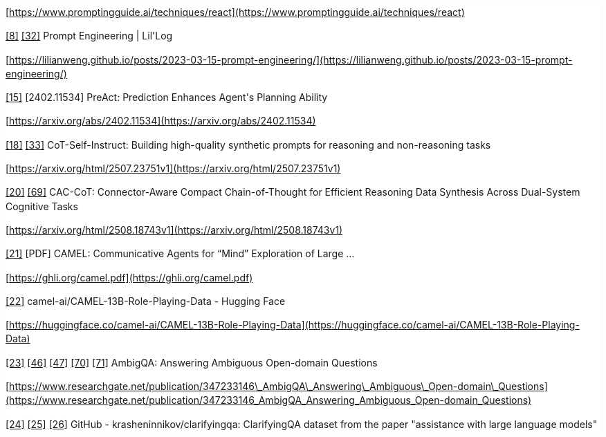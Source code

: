 [https://www.promptingguide.ai/techniques/react](https://www.promptingguide.ai/techniques/react)

[\[8\]](https://lilianweng.github.io/posts/2023-03-15-prompt-engineering/%23:~:text=*%2520Self,it%2520back%2520into%2520the%2520context) [\[32\]](https://lilianweng.github.io/posts/2023-03-15-prompt-engineering/%23:~:text=Zhang%2520et%2520al,a%2520diverse%2520set%2520of%2520examples) Prompt Engineering | Lil'Log

[https://lilianweng.github.io/posts/2023-03-15-prompt-engineering/](https://lilianweng.github.io/posts/2023-03-15-prompt-engineering/)

[\[15\]](https://arxiv.org/abs/2402.11534%23:~:text=reflection,%2520thus%2520promoting%2520accurate%2520planning,with%2520other%2520memory%2520or%2520selection) \[2402.11534\] PreAct: Prediction Enhances Agent's Planning Ability

[https://arxiv.org/abs/2402.11534](https://arxiv.org/abs/2402.11534)

[\[18\]](https://arxiv.org/html/2507.23751v1%23:~:text=We%2520propose%2520CoT,Hard) [\[33\]](https://arxiv.org/html/2507.23751v1%23:~:text=in%2520both%2520cases%2520using%2520Chain,Self) CoT-Self-Instruct: Building high-quality synthetic prompts for reasoning and non-reasoning tasks

[https://arxiv.org/html/2507.23751v1](https://arxiv.org/html/2507.23751v1)

[\[20\]](https://arxiv.org/html/2508.18743v1%23:~:text=To%2520build%2520a%2520high,CoT%2520corpora%2520or%2520complex%2520pipelines) [\[69\]](https://arxiv.org/html/2508.18743v1%23:~:text=\(CAC,efficiency%2520without%2520loss%2520of%2520accuracy) CAC-CoT: Connector-Aware Compact Chain-of-Thought for Efficient Reasoning Data Synthesis Across Dual-System Cognitive Tasks

[https://arxiv.org/html/2508.18743v1](https://arxiv.org/html/2508.18743v1)

[\[21\]](https://ghli.org/camel.pdf%23:~:text=,and%2520capabilities%2520of%2520chat%2520agents) \[PDF\] CAMEL: Communicative Agents for “Mind” Exploration of Large ...

[https://ghli.org/camel.pdf](https://ghli.org/camel.pdf)

[\[22\]](https://huggingface.co/camel-ai/CAMEL-13B-Role-Playing-Data%23:~:text=CAMEL,) camel-ai/CAMEL-13B-Role-Playing-Data \- Hugging Face

[https://huggingface.co/camel-ai/CAMEL-13B-Role-Playing-Data](https://huggingface.co/camel-ai/CAMEL-13B-Role-Playing-Data)

[\[23\]](https://www.researchgate.net/publication/347233146_AmbigQA_Answering_Ambiguous_Open-domain_Questions%23:~:text=They%2520introduced%2520AmbigQA,%2520a%2520dataset,of%2520ambiguity%2520such%2520as) [\[46\]](https://www.researchgate.net/publication/347233146_AmbigQA_Answering_Ambiguous_Open-domain_Questions%23:~:text=,) [\[47\]](https://www.researchgate.net/publication/347233146_AmbigQA_Answering_Ambiguous_Open-domain_Questions%23:~:text=purposes%2520and%2520contain%2520very%2520specific,) [\[70\]](https://www.researchgate.net/publication/347233146_AmbigQA_Answering_Ambiguous_Open-domain_Questions%23:~:text=understand%2520users'%2520information%2520needs%2520is,comprehensively%2520study%2520the%2520impact%2520of) [\[71\]](https://www.researchgate.net/publication/347233146_AmbigQA_Answering_Ambiguous_Open-domain_Questions%23:~:text=is%2520to%2520enhance%2520the%2520reasoning,clarifications%2520under%2520various%2520IR%2520scenarios) AmbigQA: Answering Ambiguous Open-domain Questions

[https://www.researchgate.net/publication/347233146\_AmbigQA\_Answering\_Ambiguous\_Open-domain\_Questions](https://www.researchgate.net/publication/347233146_AmbigQA_Answering_Ambiguous_Open-domain_Questions)

[\[24\]](https://github.com/krasheninnikov/clarifyingqa%23:~:text=ClarifyingQA%2520dataset%2520from%2520the%2520paper,Assistance%2520with%2520large%2520language%2520models) [\[25\]](https://github.com/krasheninnikov/clarifyingqa%23:~:text=A%2520subset%2520of%2520AmbigQA%2520,ask%2520a%2520human%2520labeler%2520to) [\[26\]](https://github.com/krasheninnikov/clarifyingqa%23:~:text=,is%2520labeled%2520by%2520our%2520annotators) GitHub \- krasheninnikov/clarifyingqa: ClarifyingQA dataset from the paper "assistance with large language models"
